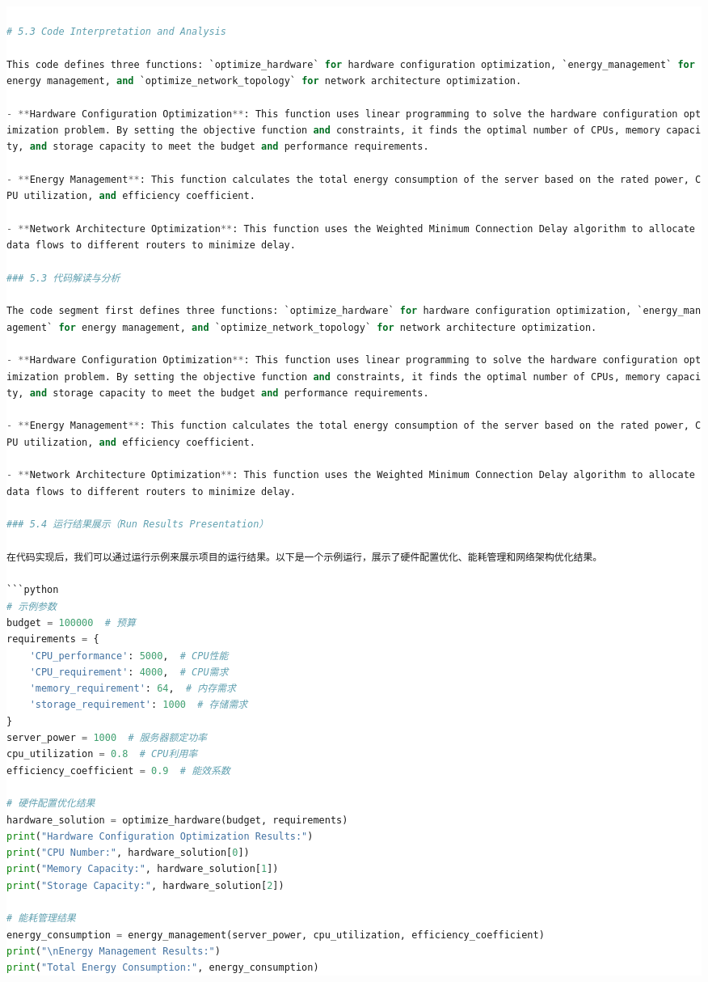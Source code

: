 ```python

# 5.3 Code Interpretation and Analysis

This code defines three functions: `optimize_hardware` for hardware configuration optimization, `energy_management` for energy management, and `optimize_network_topology` for network architecture optimization.

- **Hardware Configuration Optimization**: This function uses linear programming to solve the hardware configuration optimization problem. By setting the objective function and constraints, it finds the optimal number of CPUs, memory capacity, and storage capacity to meet the budget and performance requirements.

- **Energy Management**: This function calculates the total energy consumption of the server based on the rated power, CPU utilization, and efficiency coefficient.

- **Network Architecture Optimization**: This function uses the Weighted Minimum Connection Delay algorithm to allocate data flows to different routers to minimize delay.

### 5.3 代码解读与分析

The code segment first defines three functions: `optimize_hardware` for hardware configuration optimization, `energy_management` for energy management, and `optimize_network_topology` for network architecture optimization.

- **Hardware Configuration Optimization**: This function uses linear programming to solve the hardware configuration optimization problem. By setting the objective function and constraints, it finds the optimal number of CPUs, memory capacity, and storage capacity to meet the budget and performance requirements.

- **Energy Management**: This function calculates the total energy consumption of the server based on the rated power, CPU utilization, and efficiency coefficient.

- **Network Architecture Optimization**: This function uses the Weighted Minimum Connection Delay algorithm to allocate data flows to different routers to minimize delay.

### 5.4 运行结果展示（Run Results Presentation）

在代码实现后，我们可以通过运行示例来展示项目的运行结果。以下是一个示例运行，展示了硬件配置优化、能耗管理和网络架构优化结果。

```python
# 示例参数
budget = 100000  # 预算
requirements = {
    'CPU_performance': 5000,  # CPU性能
    'CPU_requirement': 4000,  # CPU需求
    'memory_requirement': 64,  # 内存需求
    'storage_requirement': 1000  # 存储需求
}
server_power = 1000  # 服务器额定功率
cpu_utilization = 0.8  # CPU利用率
efficiency_coefficient = 0.9  # 能效系数

# 硬件配置优化结果
hardware_solution = optimize_hardware(budget, requirements)
print("Hardware Configuration Optimization Results:")
print("CPU Number:", hardware_solution[0])
print("Memory Capacity:", hardware_solution[1])
print("Storage Capacity:", hardware_solution[2])

# 能耗管理结果
energy_consumption = energy_management(server_power, cpu_utilization, efficiency_coefficient)
print("\nEnergy Management Results:")
print("Total Energy Consumption:", energy_consumption)
```